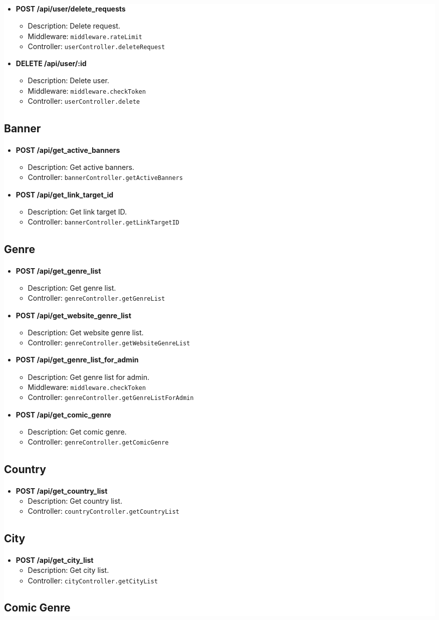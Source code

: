 - **POST /api/user/delete_requests**
  - Description: Delete request.
  - Middleware: `middleware.rateLimit`
  - Controller: `userController.deleteRequest`

- **DELETE /api/user/:id**
  - Description: Delete user.
  - Middleware: `middleware.checkToken`
  - Controller: `userController.delete`

## Banner

- **POST /api/get_active_banners**
  - Description: Get active banners.
  - Controller: `bannerController.getActiveBanners`

- **POST /api/get_link_target_id**
  - Description: Get link target ID.
  - Controller: `bannerController.getLinkTargetID`

## Genre

- **POST /api/get_genre_list**
  - Description: Get genre list.
  - Controller: `genreController.getGenreList`

- **POST /api/get_website_genre_list**
  - Description: Get website genre list.
  - Controller: `genreController.getWebsiteGenreList`

- **POST /api/get_genre_list_for_admin**
  - Description: Get genre list for admin.
  - Middleware: `middleware.checkToken`
  - Controller: `genreController.getGenreListForAdmin`

- **POST /api/get_comic_genre**
  - Description: Get comic genre.
  - Controller: `genreController.getComicGenre`

## Country

- **POST /api/get_country_list**
  - Description: Get country list.
  - Controller: `countryController.getCountryList`

## City

- **POST /api/get_city_list**
  - Description: Get city list.
  - Controller: `cityController.getCityList`

## Comic Genre
